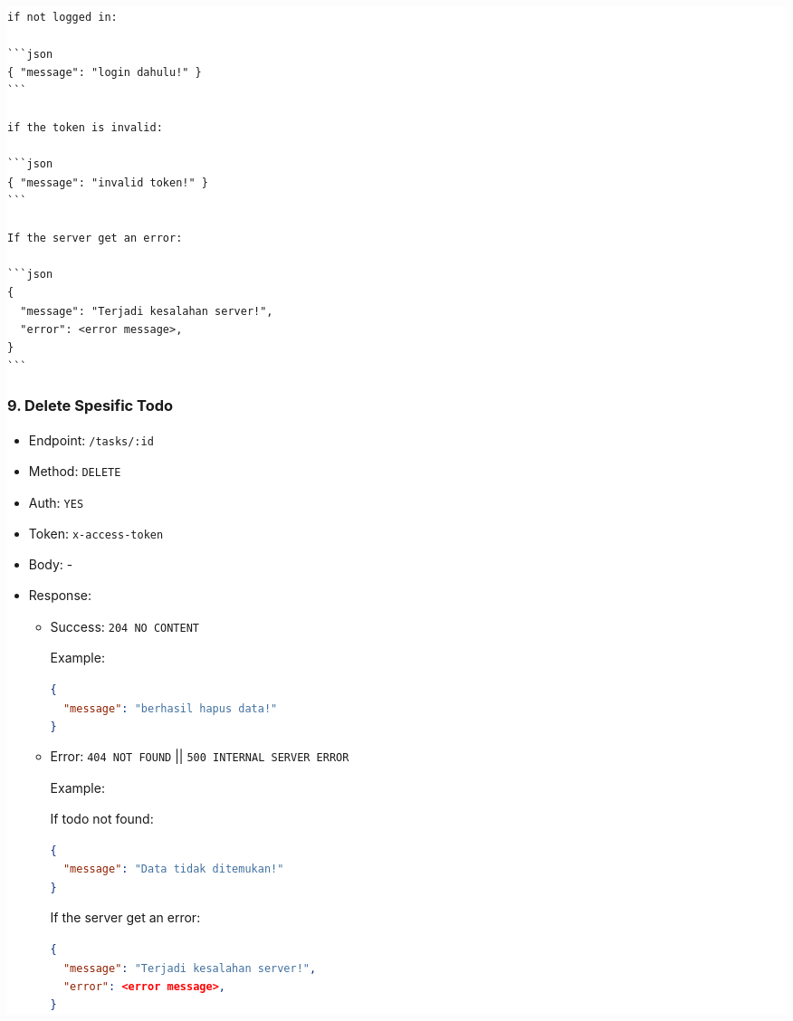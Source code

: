     if not logged in:

    ```json
    { "message": "login dahulu!" }
    ```

    if the token is invalid:

    ```json
    { "message": "invalid token!" }
    ```

    If the server get an error:

    ```json
    {
      "message": "Terjadi kesalahan server!",
      "error": <error message>,
    }
    ```

### 9. **Delete Spesific Todo**

- Endpoint: `/tasks/:id`
- Method: `DELETE`
- Auth: `YES`
- Token: `x-access-token`
- Body: -

- Response:

  - Success: `204 NO CONTENT`

    Example:

    ```json
    {
      "message": "berhasil hapus data!"
    }
    ```

  - Error: `404 NOT FOUND` || `500 INTERNAL SERVER ERROR`

    Example:

    If todo not found:

    ```json
    {
      "message": "Data tidak ditemukan!"
    }
    ```

    If the server get an error:

    ```json
    {
      "message": "Terjadi kesalahan server!",
      "error": <error message>,
    }
    ```
